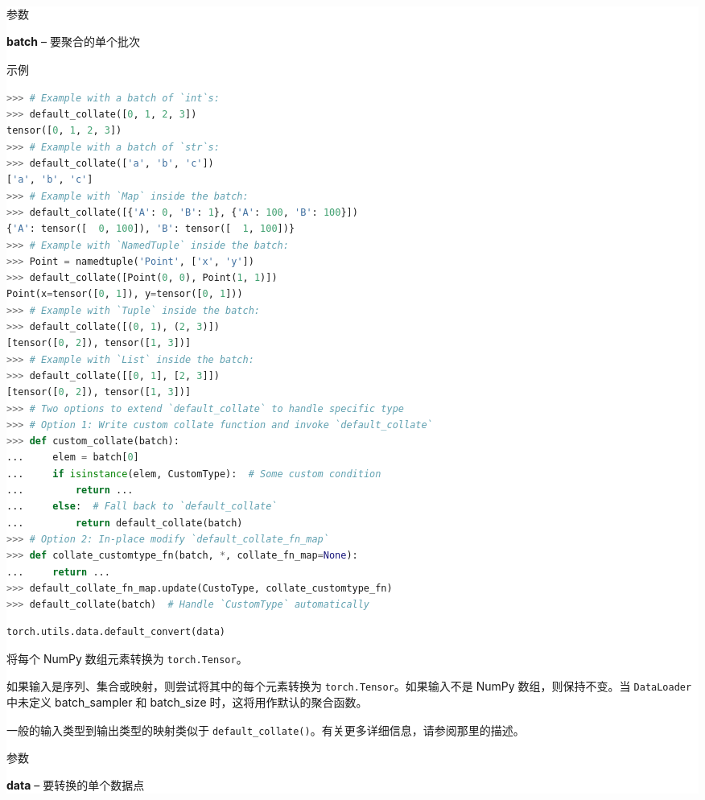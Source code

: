 
参数

**batch** – 要聚合的单个批次

示例

```py
>>> # Example with a batch of `int`s:
>>> default_collate([0, 1, 2, 3])
tensor([0, 1, 2, 3])
>>> # Example with a batch of `str`s:
>>> default_collate(['a', 'b', 'c'])
['a', 'b', 'c']
>>> # Example with `Map` inside the batch:
>>> default_collate([{'A': 0, 'B': 1}, {'A': 100, 'B': 100}])
{'A': tensor([  0, 100]), 'B': tensor([  1, 100])}
>>> # Example with `NamedTuple` inside the batch:
>>> Point = namedtuple('Point', ['x', 'y'])
>>> default_collate([Point(0, 0), Point(1, 1)])
Point(x=tensor([0, 1]), y=tensor([0, 1]))
>>> # Example with `Tuple` inside the batch:
>>> default_collate([(0, 1), (2, 3)])
[tensor([0, 2]), tensor([1, 3])]
>>> # Example with `List` inside the batch:
>>> default_collate([[0, 1], [2, 3]])
[tensor([0, 2]), tensor([1, 3])]
>>> # Two options to extend `default_collate` to handle specific type
>>> # Option 1: Write custom collate function and invoke `default_collate`
>>> def custom_collate(batch):
...     elem = batch[0]
...     if isinstance(elem, CustomType):  # Some custom condition
...         return ...
...     else:  # Fall back to `default_collate`
...         return default_collate(batch)
>>> # Option 2: In-place modify `default_collate_fn_map`
>>> def collate_customtype_fn(batch, *, collate_fn_map=None):
...     return ...
>>> default_collate_fn_map.update(CustoType, collate_customtype_fn)
>>> default_collate(batch)  # Handle `CustomType` automatically 
```

```py
torch.utils.data.default_convert(data)
```

将每个 NumPy 数组元素转换为 `torch.Tensor`。

如果输入是序列、集合或映射，则尝试将其中的每个元素转换为 `torch.Tensor`。如果输入不是 NumPy 数组，则保持不变。当 `DataLoader` 中未定义 batch_sampler 和 batch_size 时，这将用作默认的聚合函数。

一般的输入类型到输出类型的映射类似于 `default_collate()`。有关更多详细信息，请参阅那里的描述。

参数

**data** – 要转换的单个数据点
